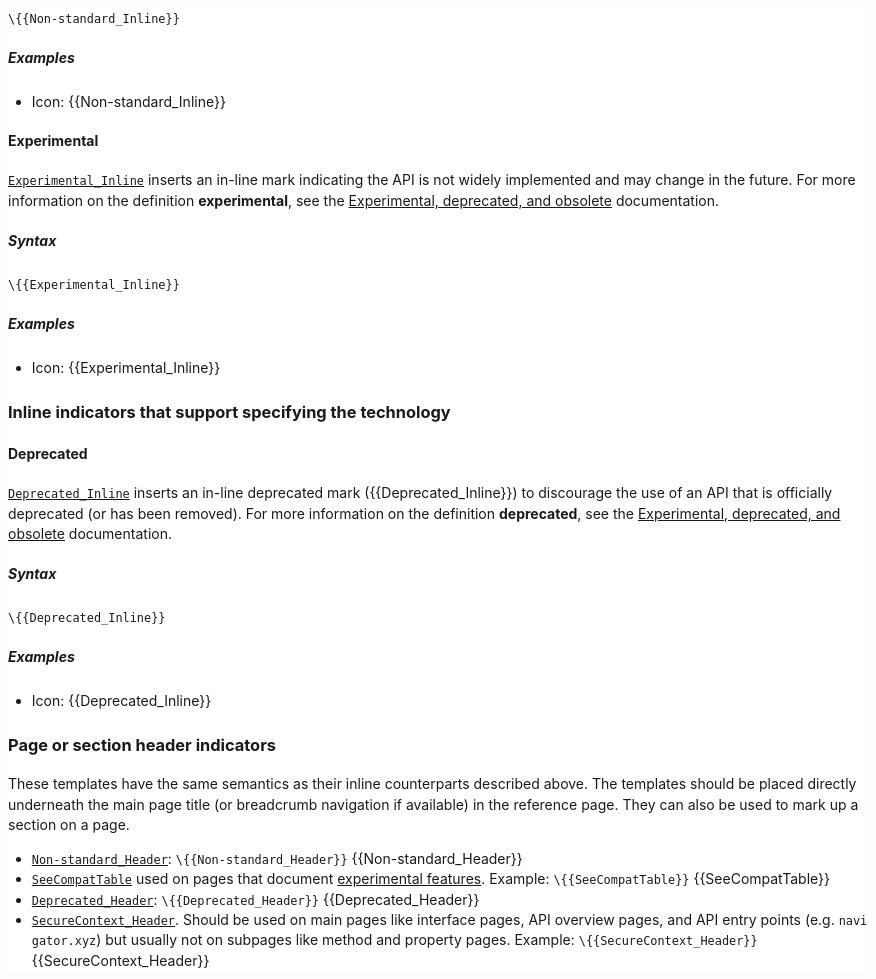 `\{{Non-standard_Inline}}`

##### Examples

- Icon: {{Non-standard_Inline}}

#### Experimental

[`Experimental_Inline`](https://github.com/mdn/yari/blob/main/kumascript/macros/experimental_inline.ejs) inserts an in-line mark indicating the API is not widely implemented and may change in the future.
For more information on the definition **experimental**, see the [Experimental, deprecated, and obsolete](/en-US/docs/MDN/Writing_guidelines/Experimental_deprecated_obsolete) documentation.

##### Syntax

`\{{Experimental_Inline}}`

##### Examples

- Icon: {{Experimental_Inline}}

### Inline indicators that support specifying the technology

#### Deprecated

[`Deprecated_Inline`](https://github.com/mdn/yari/blob/main/kumascript/macros/Deprecated_Inline.ejs) inserts an in-line deprecated mark ({{Deprecated_Inline}}) to discourage the use of an API that is officially deprecated (or has been removed).
For more information on the definition **deprecated**, see the [Experimental, deprecated, and obsolete](/en-US/docs/MDN/Writing_guidelines/Experimental_deprecated_obsolete) documentation.

##### Syntax

`\{{Deprecated_Inline}}`

##### Examples

- Icon: {{Deprecated_Inline}}

### Page or section header indicators

These templates have the same semantics as their inline counterparts described above.
The templates should be placed directly underneath the main page title (or breadcrumb navigation if available) in the reference page.
They can also be used to mark up a section on a page.

- [`Non-standard_Header`](https://github.com/mdn/yari/blob/main/kumascript/macros/Non-standard_Header.ejs): `\{{Non-standard_Header}}` {{Non-standard_Header}}
- [`SeeCompatTable`](https://github.com/mdn/yari/blob/main/kumascript/macros/SeeCompatTable.ejs) used on pages
  that document [experimental features](/en-US/docs/MDN/Writing_guidelines/Experimental_deprecated_obsolete#experimental).
  Example: `\{{SeeCompatTable}}` {{SeeCompatTable}}
- [`Deprecated_Header`](https://github.com/mdn/yari/blob/main/kumascript/macros/Deprecated_Header.ejs): `\{{Deprecated_Header}}` {{Deprecated_Header}}
- [`SecureContext_Header`](https://github.com/mdn/yari/blob/main/kumascript/macros/secureContext_header.ejs).
  Should be used on main pages like interface pages, API overview pages, and API entry points (e.g. `navigator.xyz`) but usually not on subpages like method and property pages.
  Example: `\{{SecureContext_Header}}` {{SecureContext_Header}}
